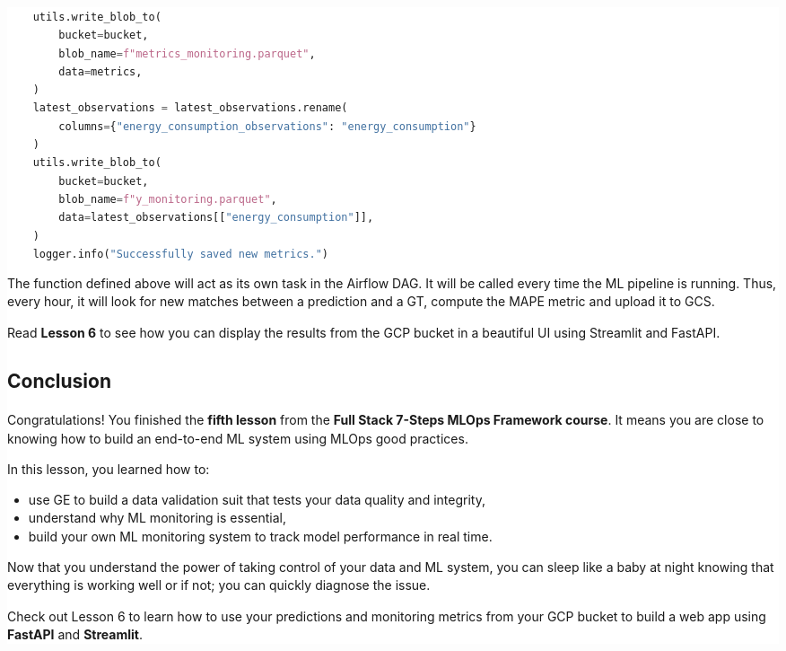 ```python
    utils.write_blob_to(
        bucket=bucket,
        blob_name=f"metrics_monitoring.parquet",
        data=metrics,
    )
    latest_observations = latest_observations.rename(
        columns={"energy_consumption_observations": "energy_consumption"}
    )
    utils.write_blob_to(
        bucket=bucket,
        blob_name=f"y_monitoring.parquet",
        data=latest_observations[["energy_consumption"]],
    )
    logger.info("Successfully saved new metrics.")
```

The function defined above will act as its own task in the Airflow DAG. It will be called every time the ML pipeline is running. Thus, every hour, it will look for new matches between a prediction and a GT, compute the MAPE metric and upload it to GCS.

Read **Lesson 6** to see how you can display the results from the GCP bucket in a beautiful UI using Streamlit and FastAPI.

## Conclusion

Congratulations! You finished the **fifth lesson** from the **Full Stack 7-Steps MLOps Framework course**. It means you are close to knowing how to build an end-to-end ML system using MLOps good practices.

In this lesson, you learned how to:

- use GE to build a data validation suit that tests your data quality and integrity,
- understand why ML monitoring is essential,
- build your own ML monitoring system to track model performance in real time.

Now that you understand the power of taking control of your data and ML system, you can sleep like a baby at night knowing that everything is working well or if not; you can quickly diagnose the issue.

Check out Lesson 6 to learn how to use your predictions and monitoring metrics from your GCP bucket to build a web app using **FastAPI** and **Streamlit**.
